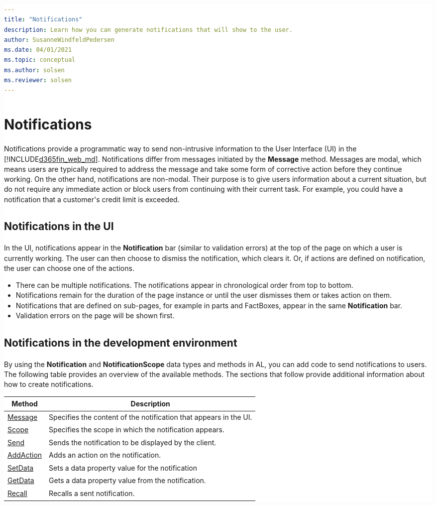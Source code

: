 ```yaml
---
title: "Notifications"
description: Learn how you can generate notifications that will show to the user.
author: SusanneWindfeldPedersen
ms.date: 04/01/2021
ms.topic: conceptual
ms.author: solsen
ms.reviewer: solsen
---
```


 

# Notifications
Notifications provide a programmatic way to send non-intrusive information to the User Interface (UI) in the [!INCLUDE[d365fin_web_md](includes/d365fin_web_md.md)]. Notifications differ from messages initiated by the **Message** method. Messages are modal, which means users are typically required to address the message and take some form of corrective action before they continue working. On the other hand, notifications are non-modal. Their purpose is to give users information about a current situation, but do not require any immediate action or block users from continuing with their current task. For example, you could have a notification that a customer's credit limit is exceeded.

## Notifications in the UI
In the UI, notifications appear in the **Notification** bar (similar to validation errors) at the top of the page on which a user is currently working. The user can then choose to dismiss the notification, which clears it. Or, if actions are defined on notification, the user can choose one of the actions.

* There can be multiple notifications. The notifications appear in chronological order from top to bottom.
* Notifications remain for the duration of the page instance or until the user dismisses them or takes action on them.
* Notifications that are defined on sub-pages, for example in parts and FactBoxes, appear in the same **Notification** bar.
* Validation errors on the page will be shown first.

## Notifications in the development environment
By using the **Notification** and **NotificationScope** data types and methods in AL, you can add code to send notifications to users. The following table provides an overview of the available methods. The sections that follow provide additional information about how to create notifications.

|  Method  |  Description  |
|------------|---------------|
|[Message](methods-auto/notification/notification-message-method.md)  |Specifies the content of the notification that appears in the UI.|
|[Scope](methods-auto/notification/notification-scope-method.md)     |Specifies the scope in which the notification appears.|
|[Send](methods-auto/notification/notification-send-method.md)  |Sends the notification to be displayed by the client.|
|[AddAction](methods-auto/notification/notification-addaction-string-integer-string-method.md)  |Adds an action on the notification.|
|[SetData](methods-auto/notification/notification-setdata-method.md)  |Sets a data property value for the notification|
|[GetData](methods-auto/notification/notification-getdata-method.md)  |Gets a data property value from the notification.|
|[Recall](methods-auto/notification/notification-recall-method.md)|Recalls a sent notification.|
